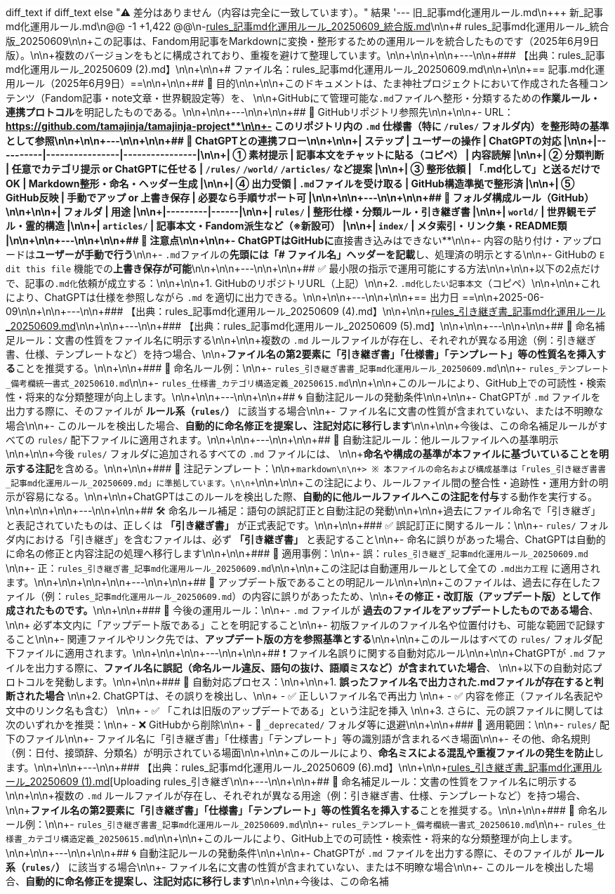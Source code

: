 diff_text if diff_text else "⚠️ 差分はありません（内容は完全に一致しています）。"
結果
'--- 旧_記事md化運用ルール.md\n+++ 新_記事md化運用ルール.md\n@@ -1 +1,422 @@\n-[rules_記事md化運用ルール_20250609_統合版.md](https://github.com/user-attachments/files/20682885/rules_.md._20250609_.md)\n\n+# rules_記事md化運用ルール_統合版_20250609\n\n+この記事は、Fandom用記事をMarkdownに変換・整形するための運用ルールを統合したものです（2025年6月9日版）。\n\n+複数のバージョンをもとに構成されており、重複を避けて整理しています。\n\n+\n\n+\n\n+---\n\n+### 【出典：rules_記事md化運用ルール_20250609 (2).md】\n\n+\n\n+# ファイル名：rules_記事md化運用ルール_20250609.md\n\n+\n\n+== 記事.md化運用ルール（2025年6月9日）==\n\n+\n\n+## 🎯 目的\n\n+\n\n+このドキュメントは、たま神社プロジェクトにおいて作成された各種コンテンツ（Fandom記事・note文章・世界観設定等）を、  \n\n+GitHubにて管理可能な`.md`ファイルへ整形・分類するための**作業ルール・連携プロトコル**を明記したものである。\n\n+\n\n+---\n\n+\n\n+## 🔗 GitHubリポジトリ参照先\n\n+\n\n+- URL：**https://github.com/tamajinja/tamajinja-project**\n\n+- このリポジトリ内の `.md` 仕様書（特に `/rules/` フォルダ内）を整形時の基準として参照\n\n+\n\n+---\n\n+\n\n+## 🔁 ChatGPTとの連携フロー\n\n+\n\n+| ステップ | ユーザーの操作 | ChatGPTの対応 |\n\n+|----------|----------------|----------------|\n\n+| ① 素材提示 | 記事本文をチャットに貼る（コピペ） | 内容読解 |\n\n+| ② 分類判断 | 任意でカテゴリ提示 or ChatGPTに任せる | `/rules/` `/world/` `/articles/` など提案 |\n\n+| ③ 整形依頼 | 「.md化して」と送るだけでOK | Markdown整形・命名・ヘッダー生成 |\n\n+| ④ 出力受領 | `.md`ファイルを受け取る | GitHub構造準拠で整形済 |\n\n+| ⑤ GitHub反映 | 手動でアップ or 上書き保存 | 必要なら手順サポート可 |\n\n+\n\n+---\n\n+\n\n+## 📁 フォルダ構成ルール（GitHub）\n\n+\n\n+| フォルダ | 用途 |\n\n+|---------|------|\n\n+| `rules/` | 整形仕様・分類ルール・引き継ぎ書 |\n\n+| `world/` | 世界観モデル・霊的構造 |\n\n+| `articles/` | 記事本文・Fandom派生など（※新設可） |\n\n+| `index/` | メタ索引・リンク集・README類 |\n\n+\n\n+---\n\n+\n\n+## 🧠 注意点\n\n+\n\n+- ChatGPTはGitHubに**直接書き込みはできない**\n\n+- 内容の貼り付け・アップロードは**ユーザーが手動で行う**\n\n+- `.md`ファイルの**先頭には「# ファイル名」ヘッダーを記載**し、処理済の明示とする\n\n+- GitHubの `Edit this file` 機能での**上書き保存が可能**\n\n+\n\n+---\n\n+\n\n+## ✅ 最小限の指示で運用可能にする方法\n\n+\n\n+以下の2点だけで、記事の`.md化`依頼が成立する：\n\n+\n\n+1. GitHubのリポジトリURL（上記）\n\n+2. `.md化したい記事本文`（コピペ）\n\n+\n\n+これにより、ChatGPTは仕様を参照しながら `.md` を適切に出力できる。\n\n+\n\n+---\n\n+\n\n+== 出力日 ==\n\n+2025-06-09\n\n+\n\n+---\n\n+### 【出典：rules_記事md化運用ルール_20250609 (4).md】\n\n+\n\n+[rules_引き継ぎ書_記事md化運用ルール_20250609.md](https://github.com/user-attachments/files/20650365/rules_._.md._20250609.md)\n\n+\n\n+---\n\n+### 【出典：rules_記事md化運用ルール_20250609 (5).md】\n\n+\n\n+---\n\n+\n\n+## 📌 命名補足ルール：文書の性質をファイル名に明示する\n\n+\n\n+複数の `.md` ルールファイルが存在し、それぞれが異なる用途（例：引き継ぎ書、仕様、テンプレートなど）を持つ場合、\n\n+**ファイル名の第2要素に「引き継ぎ書」「仕様書」「テンプレート」等の性質名を挿入する**ことを推奨する。\n\n+\n\n+### 📘 命名ルール例：\n\n+- `rules_引き継ぎ書書_記事md化運用ルール_20250609.md`\n\n+- `rules_テンプレート_備考欄統一書式_20250610.md`\n\n+- `rules_仕様書_カテゴリ構造定義_20250615.md`\n\n+\n\n+このルールにより、GitHub上での可読性・検索性・将来的な分類整理が向上します。\n\n+\n\n+---\n\n+\n\n+## 🌀 自動注記ルールの発動条件\n\n+\n\n+- ChatGPTが `.md` ファイルを出力する際に、そのファイルが **ルール系（`rules/`）** に該当する場合\n\n+- ファイル名に文書の性質が含まれていない、または不明瞭な場合\n\n+- このルールを検出した場合、**自動的に命名修正を提案し、注記対応に移行します**\n\n+\n\n+今後は、この命名補足ルールがすべての `rules/` 配下ファイルに適用されます。\n\n+\n\n+---\n\n+\n\n+## 📌 自動注記ルール：他ルールファイルへの基準明示\n\n+\n\n+今後 `rules/` フォルダに追加されるすべての `.md` ファイルには、  \n\n+**命名や構成の基準が本ファイルに基づいていることを明示する注記**を含める。\n\n+\n\n+### 🔹 注記テンプレート：\n\n+```markdown\n\n+> ※ 本ファイルの命名および構成基準は「rules_引き継ぎ書書_記事md化運用ルール_20250609.md」に準拠しています。\n\n+```\n\n+\n\n+この注記により、ルールファイル間の整合性・追跡性・運用方針の明示が容易になる。\n\n+\n\n+ChatGPTはこのルールを検出した際、**自動的に他ルールファイルへこの注記を付与**する動作を実行する。\n\n+\n\n+\n\n+---\n\n+\n\n+## 🛠 命名ルール補足：語句の誤記訂正と自動注記の発動\n\n+\n\n+過去にファイル命名で「引き継ぎ」と表記されていたものは、正しくは **「引き継ぎ書」** が正式表記です。\n\n+\n\n+### ✅ 誤記訂正に関するルール：\n\n+- `rules/` フォルダ内における「引き継ぎ」を含むファイルは、必ず **「引き継ぎ書」** と表記すること\n\n+- 命名に誤りがあった場合、ChatGPTは自動的に命名の修正と内容注記の処理へ移行します\n\n+\n\n+### 📁 適用事例：\n\n+- 誤：`rules_引き継ぎ_記事md化運用ルール_20250609.md`\n\n+- 正：`rules_引き継ぎ書_記事md化運用ルール_20250609.md`\n\n+\n\n+この注記は自動運用ルールとして全ての `.md出力工程` に適用されます。\n\n+\n\n+\n\n+\n\n+---\n\n+\n\n+## 🔄 アップデート版であることの明記ルール\n\n+\n\n+このファイルは、過去に存在したファイル（例：`rules_記事md化運用ルール_20250609.md`）の内容に誤りがあったため、\n\n+**その修正・改訂版（アップデート版）として作成されたものです。**\n\n+\n\n+### 📌 今後の運用ルール：\n\n+- `.md` ファイルが **過去のファイルをアップデートしたものである場合**、  \n\n+  必ず本文内に「アップデート版である」ことを明記すること\n\n+- 初版ファイルのファイル名や位置付けも、可能な範囲で記録すること\n\n+- 関連ファイルやリンク先では、**アップデート版の方を参照基準とする**\n\n+\n\n+このルールはすべての `rules/` フォルダ配下ファイルに適用されます。\n\n+\n\n+\n\n+---\n\n+\n\n+## ❗ ファイル名誤りに関する自動対応ルール\n\n+\n\n+ChatGPTが `.md` ファイルを出力する際に、**ファイル名に誤記（命名ルール違反、語句の抜け、語順ミスなど）が含まれていた場合**、  \n\n+以下の自動対応プロトコルを発動します。\n\n+\n\n+### 📌 自動対応プロセス：\n\n+\n\n+1. **誤ったファイル名で出力された.mdファイルが存在すると判断された場合**  \n\n+2. ChatGPTは、その誤りを検出し、\n\n+   - ✅ 正しいファイル名で再出力  \n\n+   - ✅ 内容を修正（ファイル名表記や文中のリンク名も含む）  \n\n+   - ✅ 「これは旧版のアップデートである」という注記を挿入  \n\n+3. さらに、元の誤ファイルに関しては次のいずれかを推奨：\n\n+   - ❌ GitHubから削除\n\n+   - 📁 `_deprecated/` フォルダ等に退避\n\n+\n\n+### 📁 適用範囲：\n\n+- `rules/` 配下のファイル\n\n+- ファイル名に「引き継ぎ書」「仕様書」「テンプレート」等の識別語が含まれるべき場面\n\n+- その他、命名規則（例：日付、接頭辞、分類名）が明示されている場面\n\n+\n\n+このルールにより、**命名ミスによる混乱や重複ファイルの発生を防止**します。\n\n+\n\n+---\n\n+### 【出典：rules_記事md化運用ルール_20250609 (6).md】\n\n+\n\n+[rules_引き継ぎ書_記事md化運用ルール_20250609 (1).md](https://github.com/user-attachments/files/20650878/rules_._.md._20250609.1.md)[Uploading rules_引き継ぎ\n\n+---\n\n+\n\n+## 📌 命名補足ルール：文書の性質をファイル名に明示する\n\n+\n\n+複数の `.md` ルールファイルが存在し、それぞれが異なる用途（例：引き継ぎ書、仕様、テンプレートなど）を持つ場合、\n\n+**ファイル名の第2要素に「引き継ぎ書」「仕様書」「テンプレート」等の性質名を挿入する**ことを推奨する。\n\n+\n\n+### 📘 命名ルール例：\n\n+- `rules_引き継ぎ書書_記事md化運用ルール_20250609.md`\n\n+- `rules_テンプレート_備考欄統一書式_20250610.md`\n\n+- `rules_仕様書_カテゴリ構造定義_20250615.md`\n\n+\n\n+このルールにより、GitHub上での可読性・検索性・将来的な分類整理が向上します。\n\n+\n\n+---\n\n+\n\n+## 🌀 自動注記ルールの発動条件\n\n+\n\n+- ChatGPTが `.md` ファイルを出力する際に、そのファイルが **ルール系（`rules/`）** に該当する場合\n\n+- ファイル名に文書の性質が含まれていない、または不明瞭な場合\n\n+- このルールを検出した場合、**自動的に命名修正を提案し、注記対応に移行します**\n\n+\n\n+今後は、この命名補